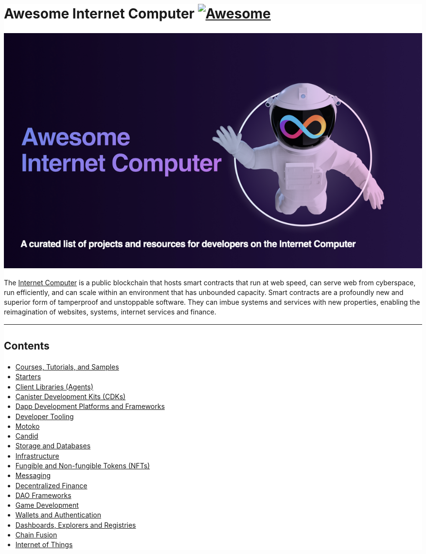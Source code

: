 

# Awesome Internet Computer [![Awesome](https://awesome.re/badge.svg)](https://awesome.re)

<a align="center" href="https://internetcomputer.org/">
  <img src="assets/awesome-cover.png">
</a>

The [Internet Computer](https://internetcomputer.org/) is a public blockchain that hosts smart contracts that run at web speed, can serve web from cyberspace, run efficiently, and can scale within an environment that has unbounded capacity. Smart contracts are a profoundly new and superior form of tamperproof and unstoppable software. They can imbue systems and services with new properties, enabling the reimagination of websites, systems, internet services and finance.

---



## Contents

- [Courses, Tutorials, and Samples](#courses-tutorials-and-samples)
- [Starters](#starters)
- [Client Libraries (Agents)](#client-libraries-agents)
- [Canister Development Kits (CDKs)](#canister-development-kits-cdks)
- [Dapp Development Platforms and Frameworks](#dapp-development-platforms-and-frameworks)
- [Developer Tooling](#developer-tooling)
- [Motoko](#motoko-1)
- [Candid](#candid)
- [Storage and Databases](#storage-and-databases)
- [Infrastructure](#infrastructure)
- [Fungible and Non-fungible Tokens (NFTs)](#fungible-and-non-fungible-tokens-nfts)
- [Messaging](#messaging)
- [Decentralized Finance](#decentralized-finance)
- [DAO Frameworks](#dao-frameworks)
- [Game Development](#game-development)
- [Wallets and Authentication](#wallets-and-authentication)
- [Dashboards, Explorers and Registries](#dashboards-explorers-and-registries)
- [Chain Fusion](#chain-fusion)
- [Internet of Things](#internet-of-things)